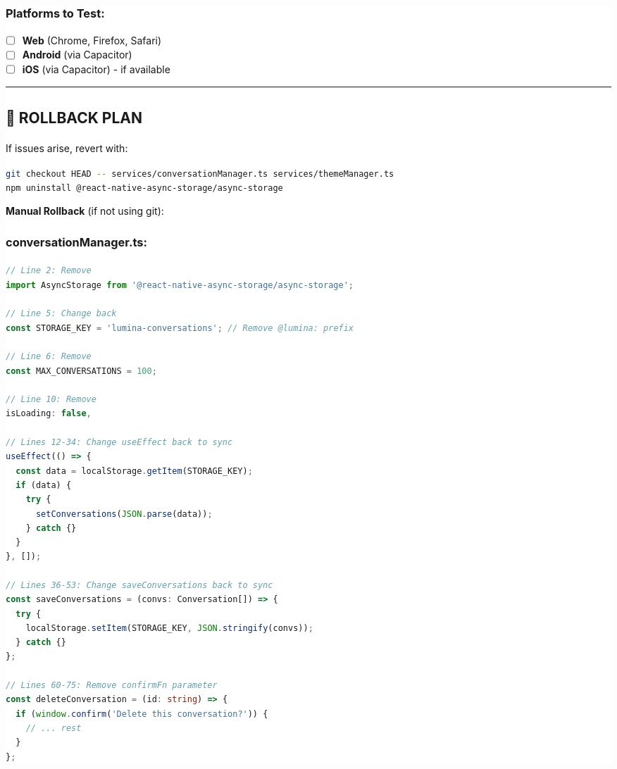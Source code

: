 ### **Platforms to Test**:
- [ ] **Web** (Chrome, Firefox, Safari)
- [ ] **Android** (via Capacitor)
- [ ] **iOS** (via Capacitor) - if available

---

## 📝 ROLLBACK PLAN

If issues arise, revert with:

```bash
git checkout HEAD -- services/conversationManager.ts services/themeManager.ts
npm uninstall @react-native-async-storage/async-storage
```

**Manual Rollback** (if not using git):

### **conversationManager.ts**:
```typescript
// Line 2: Remove
import AsyncStorage from '@react-native-async-storage/async-storage';

// Line 5: Change back
const STORAGE_KEY = 'lumina-conversations'; // Remove @lumina: prefix

// Line 6: Remove
const MAX_CONVERSATIONS = 100;

// Line 10: Remove
isLoading: false,

// Lines 12-34: Change useEffect back to sync
useEffect(() => {
  const data = localStorage.getItem(STORAGE_KEY);
  if (data) {
    try {
      setConversations(JSON.parse(data));
    } catch {}
  }
}, []);

// Lines 36-53: Change saveConversations back to sync
const saveConversations = (convs: Conversation[]) => {
  try {
    localStorage.setItem(STORAGE_KEY, JSON.stringify(convs));
  } catch {}
};

// Lines 60-75: Remove confirmFn parameter
const deleteConversation = (id: string) => {
  if (window.confirm('Delete this conversation?')) {
    // ... rest
  }
};
```
